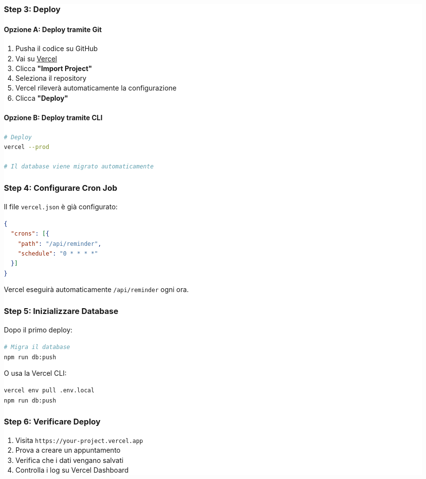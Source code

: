### Step 3: Deploy

#### Opzione A: Deploy tramite Git

1. Pusha il codice su GitHub
2. Vai su [Vercel](https://vercel.com)
3. Clicca **"Import Project"**
4. Seleziona il repository
5. Vercel rileverà automaticamente la configurazione
6. Clicca **"Deploy"**

#### Opzione B: Deploy tramite CLI

```bash
# Deploy
vercel --prod

# Il database viene migrato automaticamente
```

### Step 4: Configurare Cron Job

Il file `vercel.json` è già configurato:

```json
{
  "crons": [{
    "path": "/api/reminder",
    "schedule": "0 * * * *"
  }]
}
```

Vercel eseguirà automaticamente `/api/reminder` ogni ora.

### Step 5: Inizializzare Database

Dopo il primo deploy:

```bash
# Migra il database
npm run db:push
```

O usa la Vercel CLI:

```bash
vercel env pull .env.local
npm run db:push
```

### Step 6: Verificare Deploy

1. Visita `https://your-project.vercel.app`
2. Prova a creare un appuntamento
3. Verifica che i dati vengano salvati
4. Controlla i log su Vercel Dashboard
